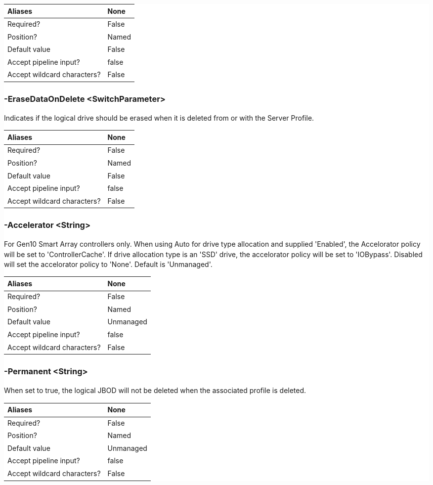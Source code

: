| Aliases | None |
| :--- | :--- |
| Required? | False |
| Position? | Named |
| Default value | False |
| Accept pipeline input? | false |
| Accept wildcard characters? | False |

### -EraseDataOnDelete &lt;SwitchParameter&gt;

Indicates if the logical drive should be erased when it is deleted from or with the Server Profile.

| Aliases | None |
| :--- | :--- |
| Required? | False |
| Position? | Named |
| Default value | False |
| Accept pipeline input? | false |
| Accept wildcard characters? | False |

### -Accelerator &lt;String&gt;

For Gen10 Smart Array controllers only.  When using Auto for drive type allocation and supplied 'Enabled', the Accelorator policy will be set to 'ControllerCache'.  If drive allocation type is an 'SSD' drive, the accelorator policy will be set to 'IOBypass'.  Disabled will set the accelorator policy to 'None'.  Default is 'Unmanaged'.

| Aliases | None |
| :--- | :--- |
| Required? | False |
| Position? | Named |
| Default value | Unmanaged |
| Accept pipeline input? | false |
| Accept wildcard characters? | False |

### -Permanent &lt;String&gt;

When set to true, the logical JBOD will not be deleted when the associated profile is deleted.

| Aliases | None |
| :--- | :--- |
| Required? | False |
| Position? | Named |
| Default value | Unmanaged |
| Accept pipeline input? | false |
| Accept wildcard characters? | False |
